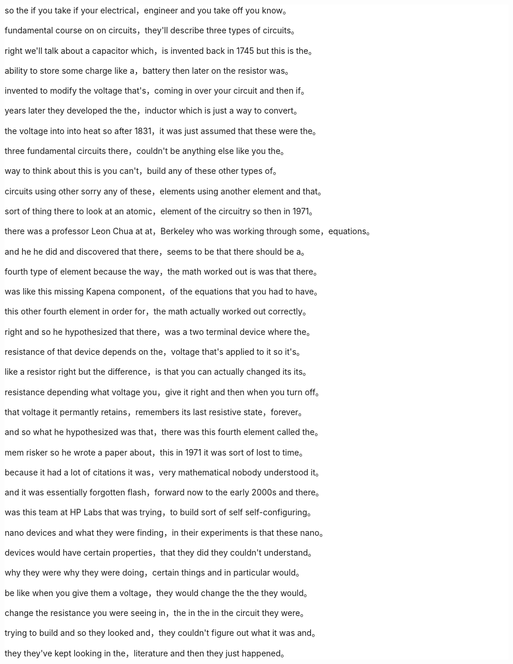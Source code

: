 so the if you take if your electrical，engineer and you take off you know。

fundamental course on on circuits，they'll describe three types of circuits。

right we'll talk about a capacitor which，is invented back in 1745 but this is the。

ability to store some charge like a，battery then later on the resistor was。

invented to modify the voltage that's，coming in over your circuit and then if。

years later they developed the the，inductor which is just a way to convert。

the voltage into into heat so after 1831，it was just assumed that these were the。

three fundamental circuits there，couldn't be anything else like you the。

way to think about this is you can't，build any of these other types of。

circuits using other sorry any of these，elements using another element and that。

sort of thing there to look at an atomic，element of the circuitry so then in 1971。

there was a professor Leon Chua at at，Berkeley who was working through some，equations。

and he he did and discovered that there，seems to be that there should be a。

fourth type of element because the way，the math worked out is was that there。

was like this missing Kapena component，of the equations that you had to have。

this other fourth element in order for，the math actually worked out correctly。

right and so he hypothesized that there，was a two terminal device where the。

resistance of that device depends on the，voltage that's applied to it so it's。

like a resistor right but the difference，is that you can actually changed its its。

resistance depending what voltage you，give it right and then when you turn off。

that voltage it permantly retains，remembers its last resistive state，forever。

and so what he hypothesized was that，there was this fourth element called the。

mem risker so he wrote a paper about，this in 1971 it was sort of lost to time。

because it had a lot of citations it was，very mathematical nobody understood it。

and it was essentially forgotten flash，forward now to the early 2000s and there。

was this team at HP Labs that was trying，to build sort of self self-configuring。

nano devices and what they were finding，in their experiments is that these nano。

devices would have certain properties，that they did they couldn't understand。

why they were why they were doing，certain things and in particular would。

be like when you give them a voltage，they would change the the they would。

change the resistance you were seeing in，the in the in the circuit they were。

trying to build and so they looked and，they couldn't figure out what it was and。

they they've kept looking in the，literature and then they just happened。
